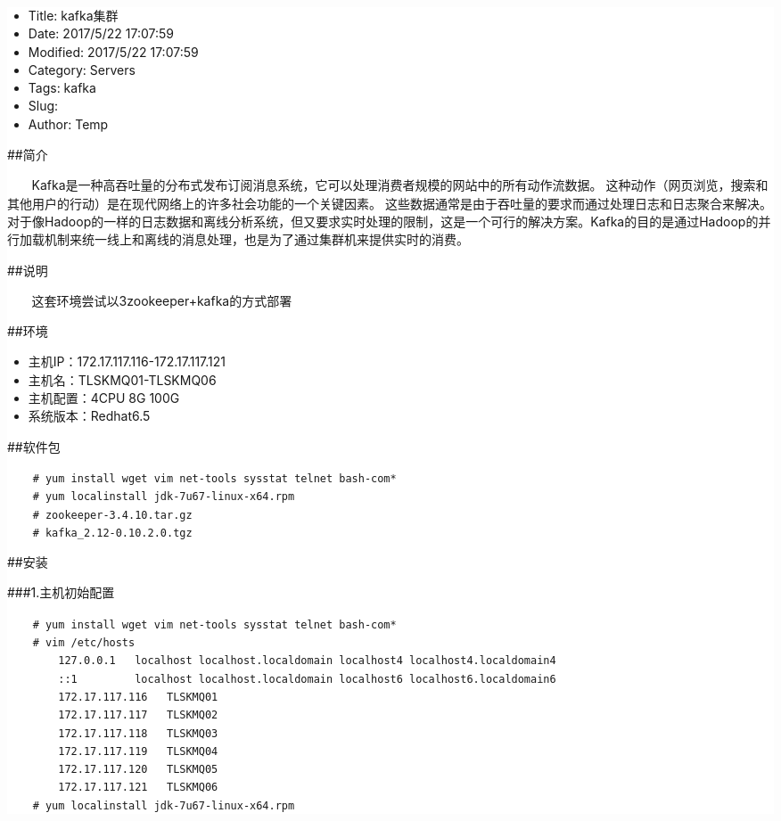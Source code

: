 
+ Title: kafka集群
+ Date: 2017/5/22 17:07:59  
+ Modified: 2017/5/22 17:07:59  
+ Category: Servers
+ Tags: kafka
+ Slug: 
+ Author: Temp



##简介

&#160; &#160; &#160; &#160;Kafka是一种高吞吐量的分布式发布订阅消息系统，它可以处理消费者规模的网站中的所有动作流数据。 这种动作（网页浏览，搜索和其他用户的行动）是在现代网络上的许多社会功能的一个关键因素。 这些数据通常是由于吞吐量的要求而通过处理日志和日志聚合来解决。 对于像Hadoop的一样的日志数据和离线分析系统，但又要求实时处理的限制，这是一个可行的解决方案。Kafka的目的是通过Hadoop的并行加载机制来统一线上和离线的消息处理，也是为了通过集群机来提供实时的消费。




##说明

&#160; &#160; &#160; &#160;这套环境尝试以3zookeeper+kafka的方式部署

		

##环境


+ 主机IP：172.17.117.116-172.17.117.121
+ 主机名：TLSKMQ01-TLSKMQ06
+ 主机配置：4CPU 8G 100G
+ 系统版本：Redhat6.5

##软件包

		# yum install wget vim net-tools sysstat telnet bash-com*
		# yum localinstall jdk-7u67-linux-x64.rpm	
		# zookeeper-3.4.10.tar.gz 
		# kafka_2.12-0.10.2.0.tgz
##安装

###1.主机初始配置

		# yum install wget vim net-tools sysstat telnet bash-com*
		# vim /etc/hosts
			127.0.0.1   localhost localhost.localdomain localhost4 localhost4.localdomain4
			::1         localhost localhost.localdomain localhost6 localhost6.localdomain6
			172.17.117.116   TLSKMQ01
			172.17.117.117   TLSKMQ02
			172.17.117.118   TLSKMQ03
			172.17.117.119	 TLSKMQ04
			172.17.117.120	 TLSKMQ05
			172.17.117.121	 TLSKMQ06
		# yum localinstall jdk-7u67-linux-x64.rpm
		